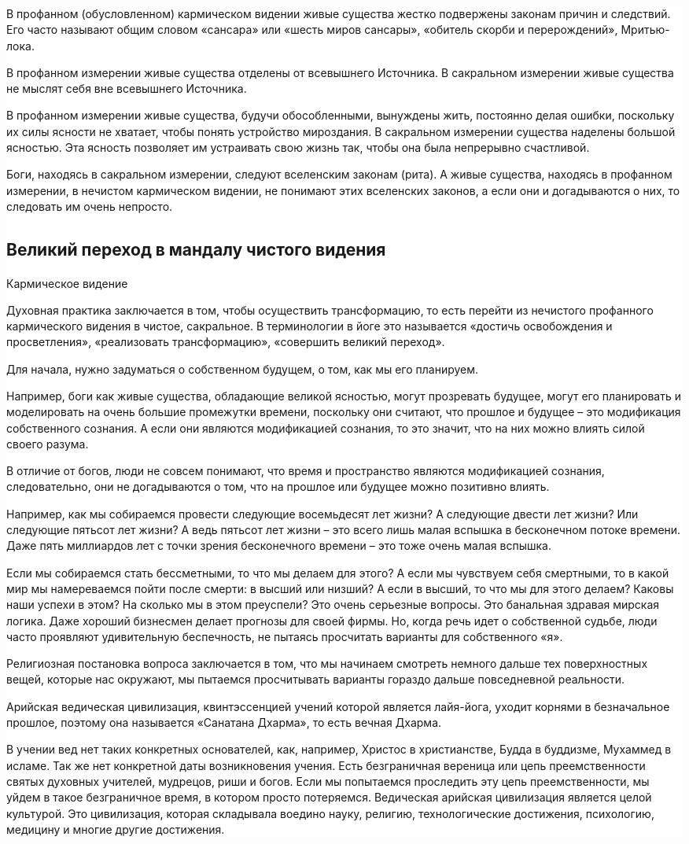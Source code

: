 В профанном (обусловленном) кармическом видении живые существа жестко подвержены законам причин и следствий. Его часто называют общим словом «сансара» или «шесть миров сансары», «обитель скорби и перерождений», Мритью-лока.

В профанном измерении живые существа отделены от всевышнего Источника. В сакральном измерении живые существа не мыслят себя вне всевышнего Источника. 

В профанном измерении живые существа, будучи обособленными, вынуждены жить, постоянно делая ошибки, поскольку их силы ясности не хватает, чтобы понять устройство мироздания. В сакральном измерении существа наделены большой ясностью. Эта ясность позволяет им устраивать свою жизнь так, чтобы она была непрерывно счастливой.

Боги, находясь в сакральном измерении, следуют вселенским законам (рита). А живые существа, находясь в профанном измерении, в нечистом кармическом видении, не понимают этих вселенских законов, а если они и догадываются о них, то следовать им очень непросто.

## Великий переход в мандалу чистого видения  
Кармическое видение

Духовная практика заключается в том, чтобы осуществить трансформацию, то есть перейти из нечистого профанного кармического видения в чистое, сакральное. В терминологии в йоге это называется «достичь освобождения и просветления», «реализовать трансформацию», «совершить великий переход».

Для начала, нужно задуматься о собственном будущем, о том, как мы его планируем. 

Например, боги как живые существа, обладающие великой ясностью, могут прозревать будущее, могут его планировать и моделировать на очень большие промежутки времени, поскольку они считают, что прошлое и будущее – это модификация собственного сознания. А если они являются модификацией сознания, то это значит, что на них можно влиять силой своего разума.

В отличие от богов, люди не совсем понимают, что время и пространство являются модификацией сознания, следовательно, они не догадываются о том, что на прошлое или будущее можно позитивно влиять.

Например, как мы собираемся провести следующие восемьдесят лет жизни? А следующие двести лет жизни? Или следующие пятьсот лет жизни? А ведь пятьсот лет жизни – это всего лишь малая вспышка в бесконечном потоке времени. Даже пять миллиардов лет с точки зрения бесконечного времени – это тоже очень малая вспышка. 

Если мы собираемся стать бессметными, то что мы делаем для этого? А если мы чувствуем себя смертными, то в какой мир мы намереваемся пойти после смерти: в высший или низший? А если в высший, то что мы для этого делаем? Каковы наши успехи в этом? На сколько мы в этом преуспели? Это очень серьезные вопросы. Это банальная здравая мирская логика. Даже хороший бизнесмен делает прогнозы для своей фирмы. Но, когда речь идет о собственной судьбе, люди часто проявляют удивительную беспечность, не пытаясь просчитать варианты для собственного «я».

Религиозная постановка вопроса заключается в том, что мы начинаем смотреть немного дальше тех поверхностных вещей, которые нас окружают, мы пытаемся просчитывать варианты гораздо дальше повседневной реальности.

Арийская ведическая цивилизация, квинтэссенцией учений которой является лайя-йога, уходит корнями в безначальное прошлое, поэтому она называется «Санатана Дхарма», то есть вечная Дхарма. 

В учении вед нет таких конкретных основателей, как, например, Христос в христианстве, Будда в буддизме, Мухаммед в исламе. Так же нет конкретной даты возникновения учения. Есть безграничная вереница или цепь преемственности святых духовных учителей, мудрецов, риши и богов. Если мы попытаемся проследить эту цепь преемственности, мы уйдем в такое безграничное время, в котором просто потеряемся. Ведическая арийская цивилизация является целой культурой. Это цивилизация, которая складывала воедино науку, религию, технологические достижения, психологию, медицину и многие другие достижения. 
